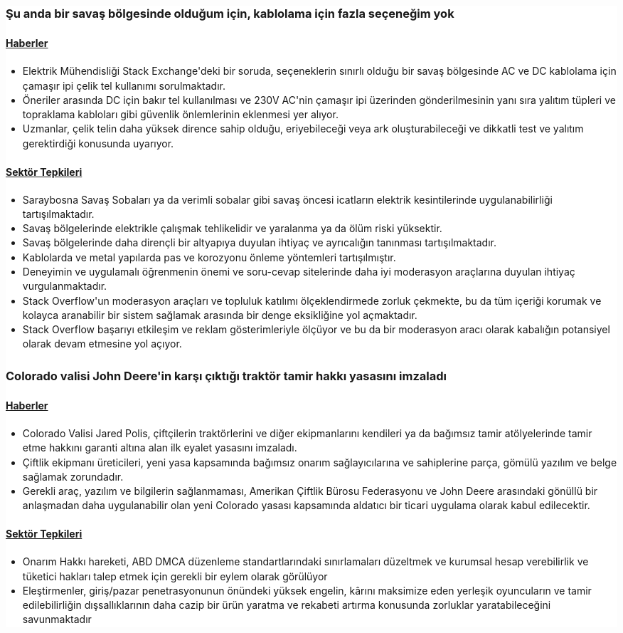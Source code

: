 ### Şu anda bir savaş bölgesinde olduğum için, kablolama için fazla seçeneğim yok

#### [Haberler](https://electronics.stackexchange.com/questions/664502/using-clothesline-steel-core-wire-rope-for-ac-and-dc)

- Elektrik Mühendisliği Stack Exchange'deki bir soruda, seçeneklerin sınırlı olduğu bir savaş bölgesinde AC ve DC kablolama için çamaşır ipi çelik tel kullanımı sorulmaktadır.
- Öneriler arasında DC için bakır tel kullanılması ve 230V AC'nin çamaşır ipi üzerinden gönderilmesinin yanı sıra yalıtım tüpleri ve topraklama kabloları gibi güvenlik önlemlerinin eklenmesi yer alıyor.
- Uzmanlar, çelik telin daha yüksek dirence sahip olduğu, eriyebileceği veya ark oluşturabileceği ve dikkatli test ve yalıtım gerektirdiği konusunda uyarıyor.

#### [Sektör Tepkileri](http://news.ycombinator.com/item?id=35730074)

- Saraybosna Savaş Sobaları ya da verimli sobalar gibi savaş öncesi icatların elektrik kesintilerinde uygulanabilirliği tartışılmaktadır.
- Savaş bölgelerinde elektrikle çalışmak tehlikelidir ve yaralanma ya da ölüm riski yüksektir.
- Savaş bölgelerinde daha dirençli bir altyapıya duyulan ihtiyaç ve ayrıcalığın tanınması tartışılmaktadır.
- Kablolarda ve metal yapılarda pas ve korozyonu önleme yöntemleri tartışılmıştır.
- Deneyimin ve uygulamalı öğrenmenin önemi ve soru-cevap sitelerinde daha iyi moderasyon araçlarına duyulan ihtiyaç vurgulanmaktadır.
- Stack Overflow'un moderasyon araçları ve topluluk katılımı ölçeklendirmede zorluk çekmekte, bu da tüm içeriği korumak ve kolayca aranabilir bir sistem sağlamak arasında bir denge eksikliğine yol açmaktadır.
- Stack Overflow başarıyı etkileşim ve reklam gösterimleriyle ölçüyor ve bu da bir moderasyon aracı olarak kabalığın potansiyel olarak devam etmesine yol açıyor.

### Colorado valisi John Deere'in karşı çıktığı traktör tamir hakkı yasasını imzaladı

#### [Haberler](https://arstechnica.com/tech-policy/2023/04/colorado-governor-signs-tractor-right-to-repair-law-opposed-by-john-deere/)

- Colorado Valisi Jared Polis, çiftçilerin traktörlerini ve diğer ekipmanlarını kendileri ya da bağımsız tamir atölyelerinde tamir etme hakkını garanti altına alan ilk eyalet yasasını imzaladı.
- Çiftlik ekipmanı üreticileri, yeni yasa kapsamında bağımsız onarım sağlayıcılarına ve sahiplerine parça, gömülü yazılım ve belge sağlamak zorundadır.
- Gerekli araç, yazılım ve bilgilerin sağlanmaması, Amerikan Çiftlik Bürosu Federasyonu ve John Deere arasındaki gönüllü bir anlaşmadan daha uygulanabilir olan yeni Colorado yasası kapsamında aldatıcı bir ticari uygulama olarak kabul edilecektir.

#### [Sektör Tepkileri](http://news.ycombinator.com/item?id=35729558)

- Onarım Hakkı hareketi, ABD DMCA düzenleme standartlarındaki sınırlamaları düzeltmek ve kurumsal hesap verebilirlik ve tüketici hakları talep etmek için gerekli bir eylem olarak görülüyor
- Eleştirmenler, giriş/pazar penetrasyonunun önündeki yüksek engelin, kârını maksimize eden yerleşik oyuncuların ve tamir edilebilirliğin dışsallıklarının daha cazip bir ürün yaratma ve rekabeti artırma konusunda zorluklar yaratabileceğini savunmaktadır
